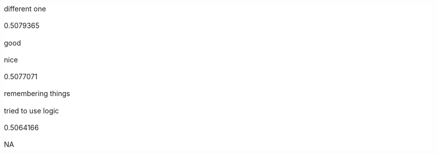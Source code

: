 </td>

<td style="text-align:left;">

different one

</td>

</tr>

<tr>

<td style="text-align:right;">

0.5079365

</td>

<td style="text-align:left;">

good

</td>

<td style="text-align:left;">

nice

</td>

</tr>

<tr>

<td style="text-align:right;">

0.5077071

</td>

<td style="text-align:left;">

remembering things

</td>

<td style="text-align:left;">

tried to use logic

</td>

</tr>

<tr>

<td style="text-align:right;">

0.5064166

</td>

<td style="text-align:left;">

NA
